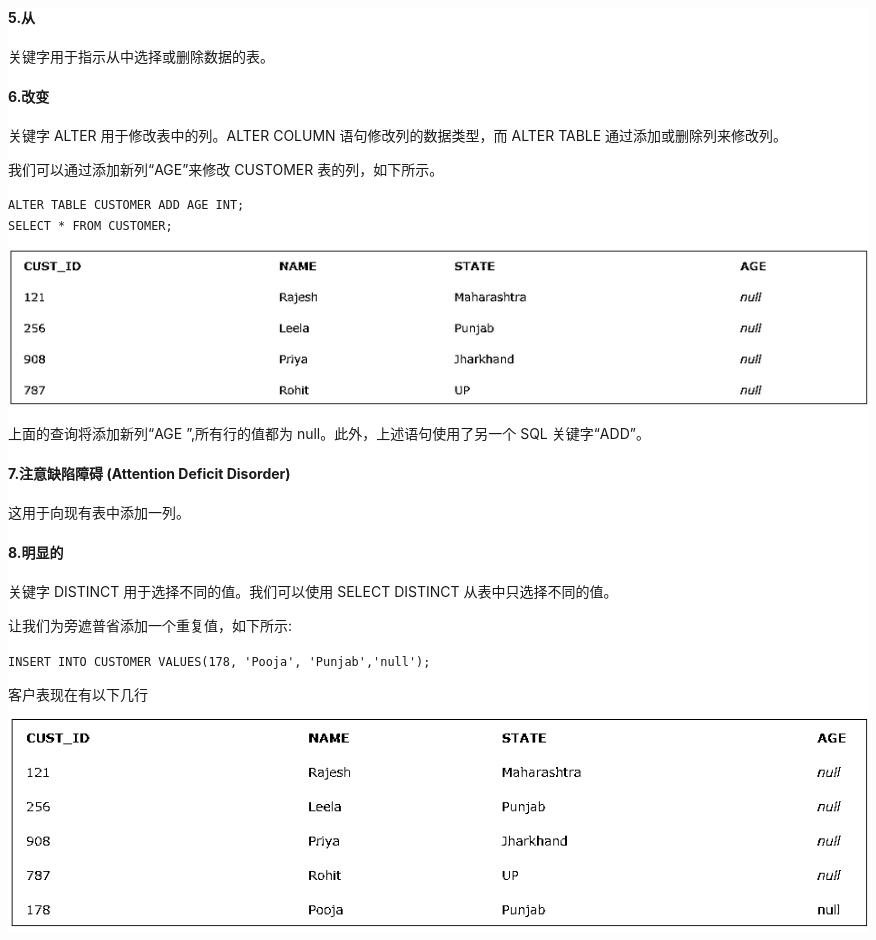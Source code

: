 

#### 5.从

关键字用于指示从中选择或删除数据的表。

#### 6.改变

关键字 ALTER 用于修改表中的列。ALTER COLUMN 语句修改列的数据类型，而 ALTER TABLE 通过添加或删除列来修改列。

我们可以通过添加新列“AGE”来修改 CUSTOMER 表的列，如下所示。

```
ALTER TABLE CUSTOMER ADD AGE INT;
SELECT * FROM CUSTOMER;
```

![SQL Keywords op3](img/d3a073b76d0ee20cdc8583de4cb85e2a.png)



上面的查询将添加新列“AGE ”,所有行的值都为 null。此外，上述语句使用了另一个 SQL 关键字“ADD”。

#### 7.注意缺陷障碍 (Attention Deficit Disorder)

这用于向现有表中添加一列。

#### 8.明显的

关键字 DISTINCT 用于选择不同的值。我们可以使用 SELECT DISTINCT 从表中只选择不同的值。

让我们为旁遮普省添加一个重复值，如下所示:

```
INSERT INTO CUSTOMER VALUES(178, 'Pooja', 'Punjab','null');
```

客户表现在有以下几行

![SQL Keywords op4](img/e50366f63335c1994ba4cbff7bdb25f6.png)
